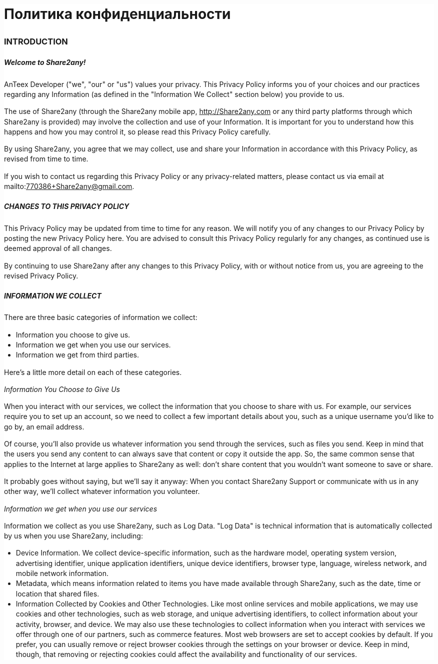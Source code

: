 Политика конфиден&shy;циальности
===========================

### INTRODUCTION

##### Welcome to Share2any!

AnTeex Developer ("we", "our" or "us") values your privacy. This Privacy Policy informs you of your choices and our practices regarding any Information (as defined in the "Information We Collect" section below) you provide to us.

The use of Share2any (through the Share2any mobile app, http://Share2any.com or any third party platforms through which Share2any is provided) may involve the collection and use of your Information. It is important for you to understand how this happens and how you may control it, so please read this Privacy Policy carefully.

By using Share2any, you agree that we may collect, use and share your Information in accordance with this Privacy Policy, as revised from time to time.

If you wish to contact us regarding this Privacy Policy or any privacy-related matters, please contact us via email at mailto:770386+Share2any@gmail.com.

##### CHANGES TO THIS PRIVACY POLICY
This Privacy Policy may be updated from time to time for any reason. We will notify you of any changes to our Privacy Policy by posting the new Privacy Policy here. You are advised to consult this Privacy Policy regularly for any changes, as continued use is deemed approval of all changes.

By continuing to use Share2any after any changes to this Privacy Policy, with or without notice from us, you are agreeing to the revised Privacy Policy.

##### INFORMATION WE COLLECT
There are three basic categories of information we collect:
* Information you choose to give us.
* Information we get when you use our services.
* Information we get from third parties.

Here’s a little more detail on each of these categories.

_Information You Choose to Give Us_

When you interact with our services, we collect the information that you choose to share with us. For example, our services require you to set up an account, so we need to collect a few important details about you, such as a unique username you’d like to go by, an email address.

Of course, you’ll also provide us whatever information you send through the services, such as files you send. Keep in mind that the users you send any content to can always save that content or copy it outside the app. So, the same common sense that applies to the Internet at large applies to Share2any as well: don’t share content that you wouldn’t want someone to save or share.

It probably goes without saying, but we’ll say it anyway: When you contact Share2any Support or communicate with us in any other way, we’ll collect whatever information you volunteer.

_Information we get when you use our services_

Information we collect as you use Share2any, such as Log Data. "Log Data" is technical information that is automatically collected by us when you use Share2any, including:
* Device Information. We collect device-specific information, such as the hardware model, operating system version, advertising identifier, unique application identifiers, unique device identifiers, browser type, language, wireless network, and mobile network information.
* Metadata, which means information related to items you have made available through Share2any, such as the date, time or location that shared files.
* Information Collected by Cookies and Other Technologies. Like most online services and mobile applications, we may use cookies and other technologies, such as web storage, and unique advertising identifiers, to collect information about your activity, browser, and device. We may also use these technologies to collect information when you interact with services we offer through one of our partners, such as commerce features. Most web browsers are set to accept cookies by default. If you prefer, you can usually remove or reject browser cookies through the settings on your browser or device. Keep in mind, though, that removing or rejecting cookies could affect the availability and functionality of our services.